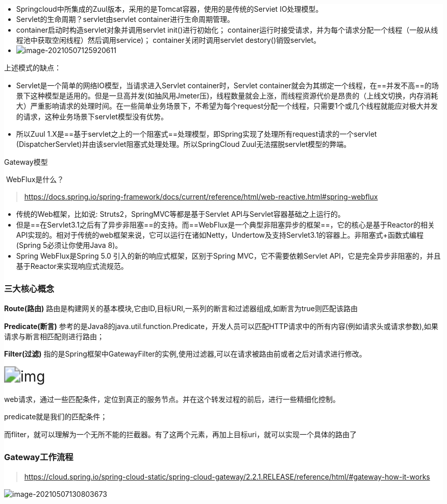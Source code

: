 - Springcloud中所集成的Zuul版本，采用的是Tomcat容器，使用的是传统的Serviet IO处理模型。
- Servlet的生命周期？servlet由servlet container进行生命周期管理。
- container启动时构造servlet对象并调用servlet init()进行初始化；
  container运行时接受请求，并为每个请求分配一个线程（一般从线程池中获取空闲线程）然后调用service)；
  container关闭时调用servlet destory()销毁servlet。
- ![image-20210507125920611](https://note-java.oss-cn-beijing.aliyuncs.com/img/image-20210507125920611.png)


上述模式的缺点：

- Servlet是一个简单的网络IO模型，当请求进入Servlet container时，Servlet container就会为其绑定一个线程，在==并发不高==的场景下这种模型是适用的。但是一旦高并发(如抽风用Jmeter压)，线程数量就会上涨，而线程资源代价是昂贵的（上线文切换，内存消耗大）严重影响请求的处理时间。在一些简单业务场景下，不希望为每个request分配一个线程，只需要1个或几个线程就能应对极大并发的请求，这种业务场景下servlet模型没有优势。

- 所以Zuul 1.X是==基于servlet之上的一个阻塞式==处理模型，即Spring实现了处理所有request请求的一个servlet (DispatcherServlet)并由该servlet阻塞式处理处理。所以SpringCloud Zuul无法摆脱servlet模型的弊端。

Gateway模型

​	WebFlux是什么？

> https://docs.spring.io/spring-framework/docs/current/reference/html/web-reactive.html#spring-webflux

- 传统的Web框架，比如说: Struts2，SpringMVC等都是基于Servlet APl与Servlet容器基础之上运行的。
- 但是==在Servlet3.1之后有了异步非阻塞==的支持。而==WebFlux是一个典型非阻塞异步的框架==，它的核心是基于Reactor的相关API实现的。相对于传统的web框架来说，它可以运行在诸如Netty，Undertow及支持Servlet3.1的容器上。非阻塞式+函数式编程(Spring 5必须让你使用Java 8)。
- Spring WebFlux是Spring 5.0 引入的新的响应式框架，区别于Spring MVC，它不需要依赖Servlet APl，它是完全异步非阻塞的，并且基于Reactor来实现响应式流规范。

### **三大核心概念**

**Route(路由)** 
路由是构建网关的基本模块,它由ID,目标URI,一系列的断言和过滤器组成,如断言为true则匹配该路由

**Predicate(断言)** 
参考的是Java8的java.util.function.Predicate，开发人员可以匹配HTTP请求中的所有内容(例如请求头或请求参数),如果请求与断言相匹配则进行路由；

**Filter(过滤)** 
指的是Spring框架中GatewayFilter的实例,使用过滤器,可以在请求被路由前或者之后对请求进行修改。

<img src="https://note-java.oss-cn-beijing.aliyuncs.com/img/70da1eecc951a338588356ee2db3fa1f.png" alt="img" style="zoom:200%;" />

web请求，通过一些匹配条件，定位到真正的服务节点。并在这个转发过程的前后，进行一些精细化控制。

predicate就是我们的匹配条件；

而fliter，就可以理解为一个无所不能的拦截器。有了这两个元素，再加上目标uri，就可以实现一个具体的路由了

### **Gateway工作流程**

> https://cloud.spring.io/spring-cloud-static/spring-cloud-gateway/2.2.1.RELEASE/reference/html/#gateway-how-it-works

![image-20210507130803673](https://note-java.oss-cn-beijing.aliyuncs.com/img/image-20210507130803673.png)
